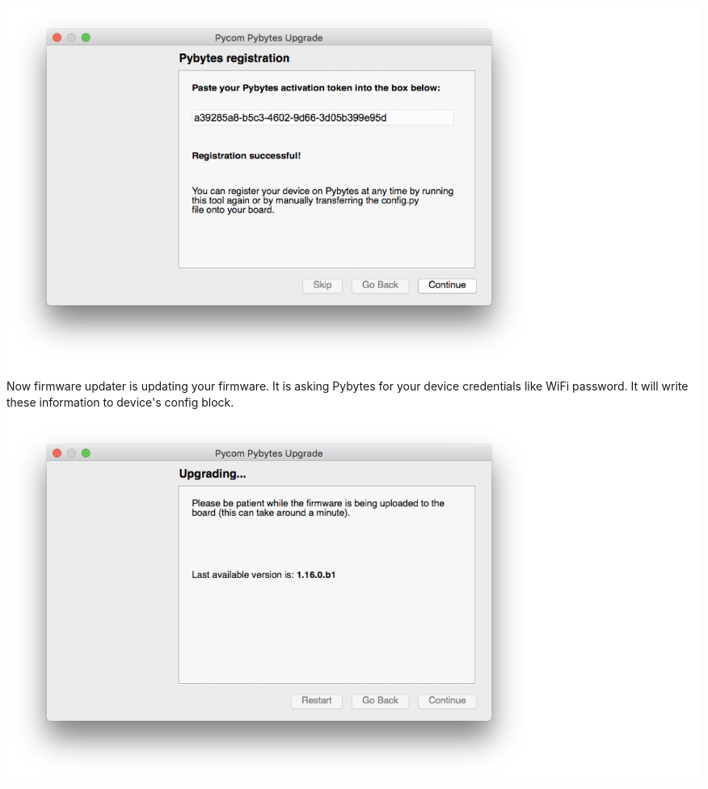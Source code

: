 <p><img src ="../../img/pybytes/firmware-updater/4.png" width="650"></p>
Now firmware updater is updating your firmware. It is asking Pybytes for your device credentials 
like WiFi password. It will write these information to device's config block.
<p><img src ="../../img/pybytes/firmware-updater/5.png" width="650"></p>